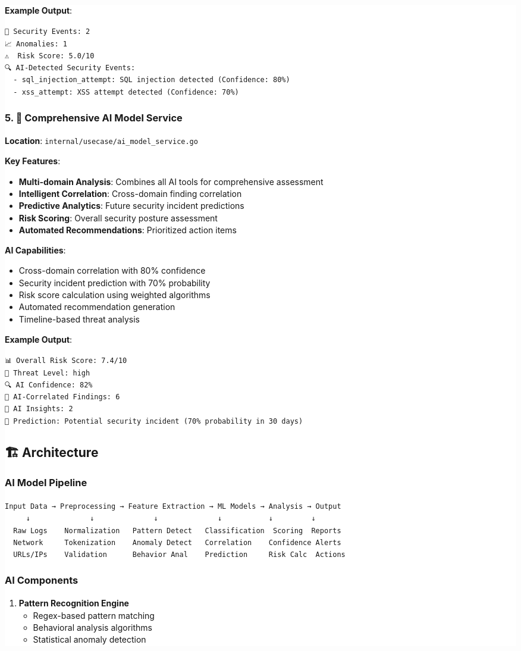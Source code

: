 **Example Output**:
```
🚨 Security Events: 2
📈 Anomalies: 1
⚠️  Risk Score: 5.0/10
🔍 AI-Detected Security Events:
  - sql_injection_attempt: SQL injection detected (Confidence: 80%)
  - xss_attempt: XSS attempt detected (Confidence: 70%)
```

### 5. 🧠 Comprehensive AI Model Service

**Location**: `internal/usecase/ai_model_service.go`

**Key Features**:
- **Multi-domain Analysis**: Combines all AI tools for comprehensive assessment
- **Intelligent Correlation**: Cross-domain finding correlation
- **Predictive Analytics**: Future security incident predictions
- **Risk Scoring**: Overall security posture assessment
- **Automated Recommendations**: Prioritized action items

**AI Capabilities**:
- Cross-domain correlation with 80% confidence
- Security incident prediction with 70% probability
- Risk score calculation using weighted algorithms
- Automated recommendation generation
- Timeline-based threat analysis

**Example Output**:
```
📊 Overall Risk Score: 7.4/10
🎯 Threat Level: high
🔍 AI Confidence: 82%
🔗 AI-Correlated Findings: 6
🧠 AI Insights: 2
🔮 Prediction: Potential security incident (70% probability in 30 days)
```

## 🏗️ Architecture

### AI Model Pipeline

```
Input Data → Preprocessing → Feature Extraction → ML Models → Analysis → Output
     ↓              ↓              ↓              ↓           ↓         ↓
  Raw Logs    Normalization   Pattern Detect   Classification  Scoring  Reports
  Network     Tokenization    Anomaly Detect   Correlation    Confidence Alerts
  URLs/IPs    Validation      Behavior Anal    Prediction     Risk Calc  Actions
```

### AI Components

1. **Pattern Recognition Engine**
   - Regex-based pattern matching
   - Behavioral analysis algorithms
   - Statistical anomaly detection
